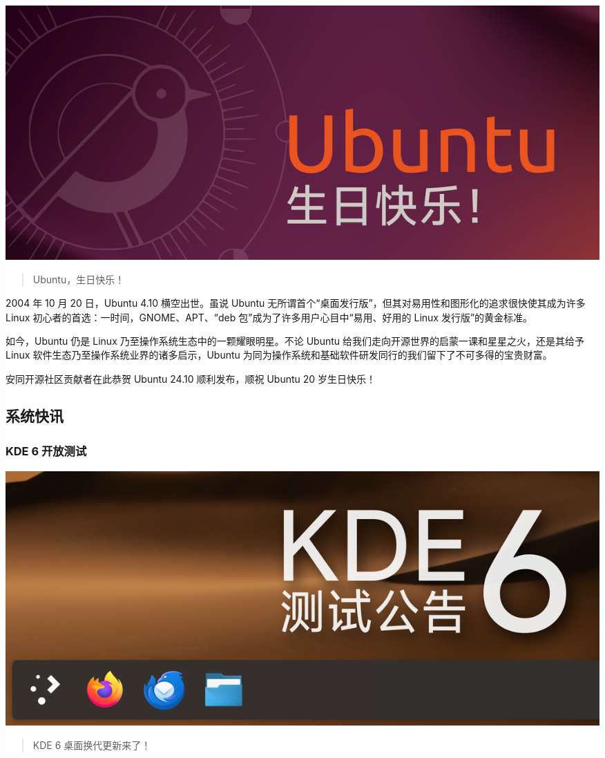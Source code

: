![Ubuntu，生日快乐！](/coffee-break/20241103/imgs/ubuntu-at-20-slim.png)
> Ubuntu，生日快乐！

2004 年 10 月 20 日，Ubuntu 4.10 横空出世。虽说 Ubuntu 无所谓首个“桌面发行版”，但其对易用性和图形化的追求很快使其成为许多 Linux 初心者的首选：一时间，GNOME、APT、“deb 包”成为了许多用户心目中“易用、好用的 Linux 发行版”的黄金标准。

如今，Ubuntu 仍是 Linux 乃至操作系统生态中的一颗耀眼明星。不论 Ubuntu 给我们走向开源世界的启蒙一课和星星之火，还是其给予 Linux 软件生态乃至操作系统业界的诸多启示，Ubuntu 为同为操作系统和基础软件研发同行的我们留下了不可多得的宝贵财富。

安同开源社区贡献者在此恭贺 Ubuntu 24.10 顺利发布，顺祝 Ubuntu 20 岁生日快乐！

系统快讯
--------

### KDE 6 开放测试

![KDE 6 桌面换代更新来了！](/coffee-break/20241103/imgs/kde-6-call-for-testing.png)
> KDE 6 桌面换代更新来了！
